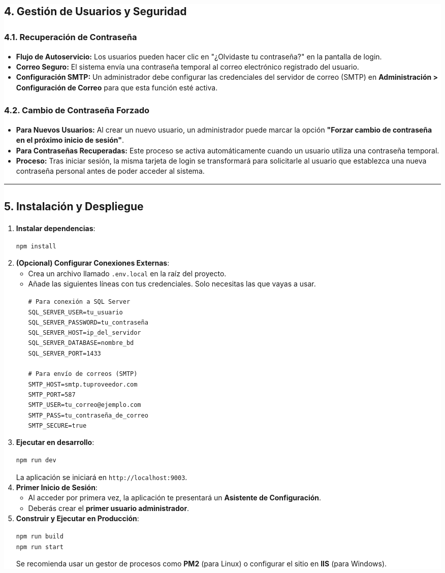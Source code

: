 
## 4. Gestión de Usuarios y Seguridad

### 4.1. Recuperación de Contraseña
- **Flujo de Autoservicio:** Los usuarios pueden hacer clic en "¿Olvidaste tu contraseña?" en la pantalla de login.
- **Correo Seguro:** El sistema envía una contraseña temporal al correo electrónico registrado del usuario.
- **Configuración SMTP:** Un administrador debe configurar las credenciales del servidor de correo (SMTP) en **Administración > Configuración de Correo** para que esta función esté activa.

### 4.2. Cambio de Contraseña Forzado
- **Para Nuevos Usuarios:** Al crear un nuevo usuario, un administrador puede marcar la opción **"Forzar cambio de contraseña en el próximo inicio de sesión"**.
- **Para Contraseñas Recuperadas:** Este proceso se activa automáticamente cuando un usuario utiliza una contraseña temporal.
- **Proceso:** Tras iniciar sesión, la misma tarjeta de login se transformará para solicitarle al usuario que establezca una nueva contraseña personal antes de poder acceder al sistema.

---

## 5. Instalación y Despliegue

1.  **Instalar dependencias**:
    ```bash
    npm install
    ```
2.  **(Opcional) Configurar Conexiones Externas**:
    -   Crea un archivo llamado `.env.local` en la raíz del proyecto.
    -   Añade las siguientes líneas con tus credenciales. Solo necesitas las que vayas a usar.
        ```
        # Para conexión a SQL Server
        SQL_SERVER_USER=tu_usuario
        SQL_SERVER_PASSWORD=tu_contraseña
        SQL_SERVER_HOST=ip_del_servidor
        SQL_SERVER_DATABASE=nombre_bd
        SQL_SERVER_PORT=1433

        # Para envío de correos (SMTP)
        SMTP_HOST=smtp.tuproveedor.com
        SMTP_PORT=587
        SMTP_USER=tu_correo@ejemplo.com
        SMTP_PASS=tu_contraseña_de_correo
        SMTP_SECURE=true
        ```
3.  **Ejecutar en desarrollo**:
    ```bash
    npm run dev
    ```
    La aplicación se iniciará en `http://localhost:9003`.
4.  **Primer Inicio de Sesión**:
    -   Al acceder por primera vez, la aplicación te presentará un **Asistente de Configuración**.
    -   Deberás crear el **primer usuario administrador**.
5.  **Construir y Ejecutar en Producción**:
    ```bash
    npm run build
    npm run start
    ```
    Se recomienda usar un gestor de procesos como **PM2** (para Linux) o configurar el sitio en **IIS** (para Windows).